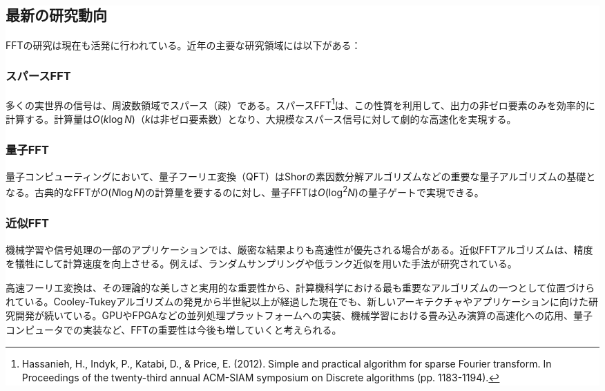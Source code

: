## 最新の研究動向

FFTの研究は現在も活発に行われている。近年の主要な研究領域には以下がある：

### スパースFFT

多くの実世界の信号は、周波数領域でスパース（疎）である。スパースFFT[^5]は、この性質を利用して、出力の非ゼロ要素のみを効率的に計算する。計算量は$O(k \log N)$（$k$は非ゼロ要素数）となり、大規模なスパース信号に対して劇的な高速化を実現する。

### 量子FFT

量子コンピューティングにおいて、量子フーリエ変換（QFT）はShorの素因数分解アルゴリズムなどの重要な量子アルゴリズムの基礎となる。古典的なFFTが$O(N \log N)$の計算量を要するのに対し、量子FFTは$O(\log^2 N)$の量子ゲートで実現できる。

### 近似FFT

機械学習や信号処理の一部のアプリケーションでは、厳密な結果よりも高速性が優先される場合がある。近似FFTアルゴリズムは、精度を犠牲にして計算速度を向上させる。例えば、ランダムサンプリングや低ランク近似を用いた手法が研究されている。

高速フーリエ変換は、その理論的な美しさと実用的な重要性から、計算機科学における最も重要なアルゴリズムの一つとして位置づけられている。Cooley-Tukeyアルゴリズムの発見から半世紀以上が経過した現在でも、新しいアーキテクチャやアプリケーションに向けた研究開発が続いている。GPUやFPGAなどの並列処理プラットフォームへの実装、機械学習における畳み込み演算の高速化への応用、量子コンピュータでの実装など、FFTの重要性は今後も増していくと考えられる。

[^1]: Cooley, J. W., & Tukey, J. W. (1965). An algorithm for the machine calculation of complex Fourier series. Mathematics of computation, 19(90), 297-301.

[^2]: Duhamel, P., & Vetterli, M. (1990). Fast Fourier transforms: a tutorial review and a state of the art. Signal processing, 19(4), 259-299.

[^3]: Frigo, M., & Johnson, S. G. (2005). The design and implementation of FFTW3. Proceedings of the IEEE, 93(2), 216-231.

[^4]: Schönhage, A., & Strassen, V. (1971). Schnelle multiplikation großer zahlen. Computing, 7(3), 281-292.

[^5]: Hassanieh, H., Indyk, P., Katabi, D., & Price, E. (2012). Simple and practical algorithm for sparse Fourier transform. In Proceedings of the twenty-third annual ACM-SIAM symposium on Discrete algorithms (pp. 1183-1194).